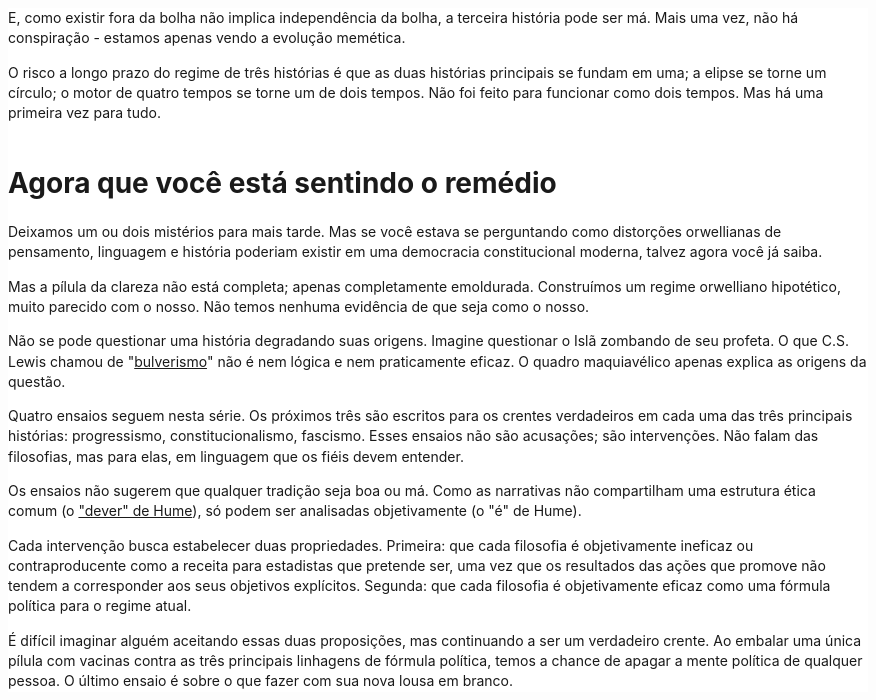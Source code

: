 E, como existir fora da bolha não implica independência da bolha, a terceira história pode ser má. Mais uma vez, não há conspiração - estamos apenas vendo a evolução memética.

O risco a longo prazo do regime de três histórias é que as duas histórias principais se fundam em uma; a elipse se torne um círculo; o motor de quatro tempos se torne um de dois tempos. Não foi feito para funcionar como dois tempos. Mas há uma primeira vez para tudo.

# Agora que você está sentindo o remédio

Deixamos um ou dois mistérios para mais tarde. Mas se você estava se perguntando como distorções orwellianas de pensamento, linguagem e história poderiam existir em uma democracia constitucional moderna, talvez agora você já saiba.

Mas a pílula da clareza não está completa; apenas completamente emoldurada. Construímos um regime orwelliano hipotético, muito parecido com o nosso. Não temos nenhuma evidência de que seja como o nosso.

Não se pode questionar uma história degradando suas origens. Imagine questionar o Islã zombando de seu profeta. O que C.S. Lewis chamou de "[bulverismo](https://en.wikipedia.org/wiki/Bulverism)" não é nem lógica e nem praticamente eficaz. O quadro maquiavélico apenas explica as origens da questão.

Quatro ensaios seguem nesta série. Os próximos três são escritos para os crentes verdadeiros em cada uma das três principais histórias: progressismo, constitucionalismo, fascismo. Esses ensaios não são acusações; são intervenções. Não falam das filosofias, mas para elas, em linguagem que os fiéis devem entender.

Os ensaios não sugerem que qualquer tradição seja boa ou má. Como as narrativas não compartilham uma estrutura ética comum (o ["dever" de Hume](https://en.wikipedia.org/wiki/Is%E2%80%93ought_problem)), só podem ser analisadas objetivamente (o "é" de Hume).

Cada intervenção busca estabelecer duas propriedades. Primeira: que cada filosofia é objetivamente ineficaz ou contraproducente como a receita para estadistas que pretende ser, uma vez que os resultados das ações que promove não tendem a corresponder aos seus objetivos explícitos. Segunda: que cada filosofia é objetivamente eficaz como uma fórmula política para o regime atual.

É difícil imaginar alguém aceitando essas duas proposições, mas continuando a ser um verdadeiro crente. Ao embalar uma única pílula com vacinas contra as três principais linhagens de fórmula política, temos a chance de apagar a mente política de qualquer pessoa. O último ensaio é sobre o que fazer com sua nova lousa em branco.
